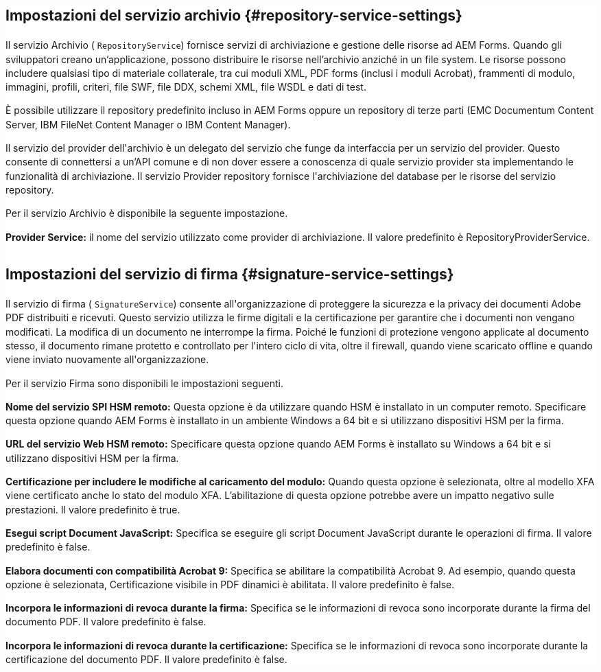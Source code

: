 ## Impostazioni del servizio archivio {#repository-service-settings}

Il servizio Archivio ( `RepositoryService`) fornisce servizi di archiviazione e gestione delle risorse ad AEM Forms. Quando gli sviluppatori creano un’applicazione, possono distribuire le risorse nell’archivio anziché in un file system. Le risorse possono includere qualsiasi tipo di materiale collaterale, tra cui moduli XML, PDF forms (inclusi i moduli Acrobat), frammenti di modulo, immagini, profili, criteri, file SWF, file DDX, schemi XML, file WSDL e dati di test.

È possibile utilizzare il repository predefinito incluso in AEM Forms oppure un repository di terze parti (EMC Documentum Content Server, IBM FileNet Content Manager o IBM Content Manager).

Il servizio del provider dell&#39;archivio è un delegato del servizio che funge da interfaccia per un servizio del provider. Questo consente di connettersi a un’API comune e di non dover essere a conoscenza di quale servizio provider sta implementando le funzionalità di archiviazione. Il servizio Provider repository fornisce l&#39;archiviazione del database per le risorse del servizio repository.

Per il servizio Archivio è disponibile la seguente impostazione.

**Provider Service:** il nome del servizio utilizzato come provider di archiviazione. Il valore predefinito è RepositoryProviderService.

## Impostazioni del servizio di firma {#signature-service-settings}

Il servizio di firma ( `SignatureService`) consente all&#39;organizzazione di proteggere la sicurezza e la privacy dei documenti Adobe PDF distribuiti e ricevuti. Questo servizio utilizza le firme digitali e la certificazione per garantire che i documenti non vengano modificati. La modifica di un documento ne interrompe la firma. Poiché le funzioni di protezione vengono applicate al documento stesso, il documento rimane protetto e controllato per l&#39;intero ciclo di vita, oltre il firewall, quando viene scaricato offline e quando viene inviato nuovamente all&#39;organizzazione.

Per il servizio Firma sono disponibili le impostazioni seguenti.

**Nome del servizio SPI HSM remoto:** Questa opzione è da utilizzare quando HSM è installato in un computer remoto. Specificare questa opzione quando AEM Forms è installato in un ambiente Windows a 64 bit e si utilizzano dispositivi HSM per la firma.

**URL del servizio Web HSM remoto:** Specificare questa opzione quando AEM Forms è installato su Windows a 64 bit e si utilizzano dispositivi HSM per la firma.

**Certificazione per includere le modifiche al caricamento del modulo:** Quando questa opzione è selezionata, oltre al modello XFA viene certificato anche lo stato del modulo XFA. L’abilitazione di questa opzione potrebbe avere un impatto negativo sulle prestazioni. Il valore predefinito è true.

**Esegui script Document JavaScript:** Specifica se eseguire gli script Document JavaScript durante le operazioni di firma. Il valore predefinito è false.

**Elabora documenti con compatibilità Acrobat 9:** Specifica se abilitare la compatibilità Acrobat 9. Ad esempio, quando questa opzione è selezionata, Certificazione visibile in PDF dinamici è abilitata. Il valore predefinito è false.

**Incorpora le informazioni di revoca durante la firma:** Specifica se le informazioni di revoca sono incorporate durante la firma del documento PDF. Il valore predefinito è false.

**Incorpora le informazioni di revoca durante la certificazione:** Specifica se le informazioni di revoca sono incorporate durante la certificazione del documento PDF. Il valore predefinito è false.
